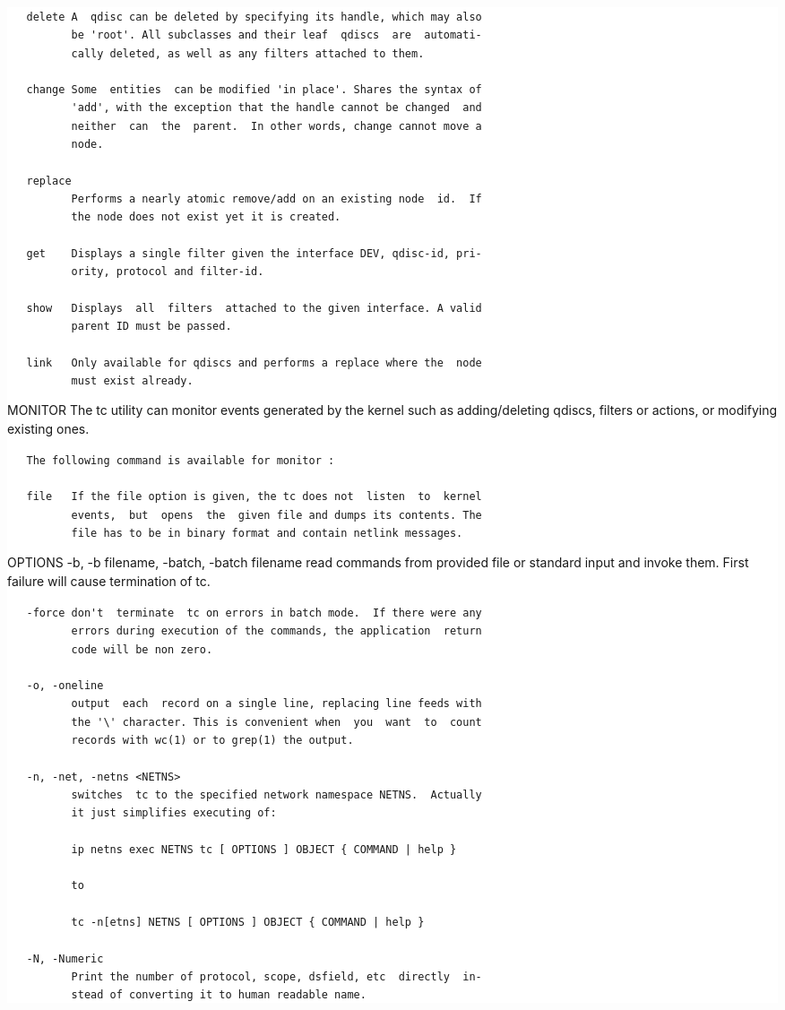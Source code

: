        delete A  qdisc can be deleted by specifying its handle, which may also
              be 'root'. All subclasses and their leaf  qdiscs  are  automati‐
              cally deleted, as well as any filters attached to them.

       change Some  entities  can be modified 'in place'. Shares the syntax of
              'add', with the exception that the handle cannot be changed  and
              neither  can  the  parent.  In other words, change cannot move a
              node.

       replace
              Performs a nearly atomic remove/add on an existing node  id.  If
              the node does not exist yet it is created.

       get    Displays a single filter given the interface DEV, qdisc-id, pri‐
              ority, protocol and filter-id.

       show   Displays  all  filters  attached to the given interface. A valid
              parent ID must be passed.

       link   Only available for qdiscs and performs a replace where the  node
              must exist already.

MONITOR
       The tc utility  can  monitor  events  generated  by  the kernel such as
       adding/deleting qdiscs, filters or actions, or modifying existing ones.

       The following command is available for monitor :

       file   If the file option is given, the tc does not  listen  to  kernel
              events,  but  opens  the  given file and dumps its contents. The
              file has to be in binary format and contain netlink messages.

OPTIONS
       -b, -b filename, -batch, -batch filename
              read commands from provided file or standard  input  and  invoke
              them.  First failure will cause termination of tc.

       -force don't  terminate  tc on errors in batch mode.  If there were any
              errors during execution of the commands, the application  return
              code will be non zero.

       -o, -oneline
              output  each  record on a single line, replacing line feeds with
              the '\' character. This is convenient when  you  want  to  count
              records with wc(1) or to grep(1) the output.

       -n, -net, -netns <NETNS>
              switches  tc to the specified network namespace NETNS.  Actually
              it just simplifies executing of:

              ip netns exec NETNS tc [ OPTIONS ] OBJECT { COMMAND | help }

              to

              tc -n[etns] NETNS [ OPTIONS ] OBJECT { COMMAND | help }

       -N, -Numeric
              Print the number of protocol, scope, dsfield, etc  directly  in‐
              stead of converting it to human readable name.
